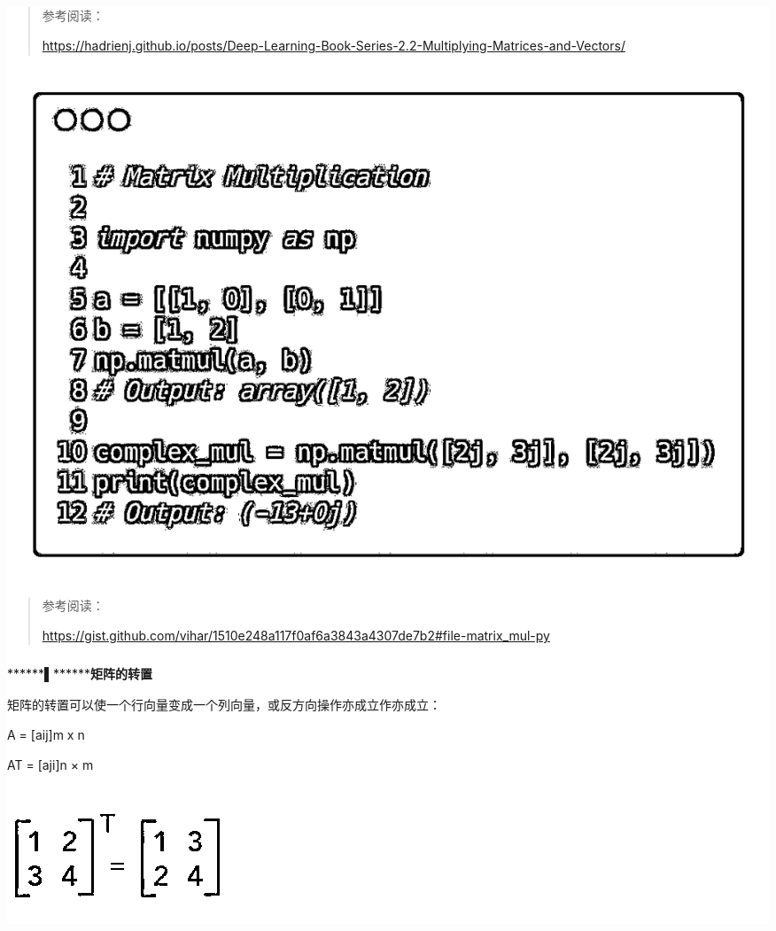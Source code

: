 > 参考阅读：
> 
> https://hadrienj.github.io/posts/Deep-Learning-Book-Series-2.2-Multiplying-Matrices-and-Vectors/

![](img/bc690fbab0a3ba3546bed34185c961e6.png)

> 参考阅读：
> 
> https://gist.github.com/vihar/1510e248a117f0af6a3843a4307de7b2#file-matrix_mul-py

### 

******▌********矩阵的转置**

矩阵的转置可以使一个行向量变成一个列向量，或反方向操作亦成立作亦成立：

A = [aij]m x n

AT = [aji]n × m

![](img/1071beae86acecaaf16e5414efe4ff40.png)
